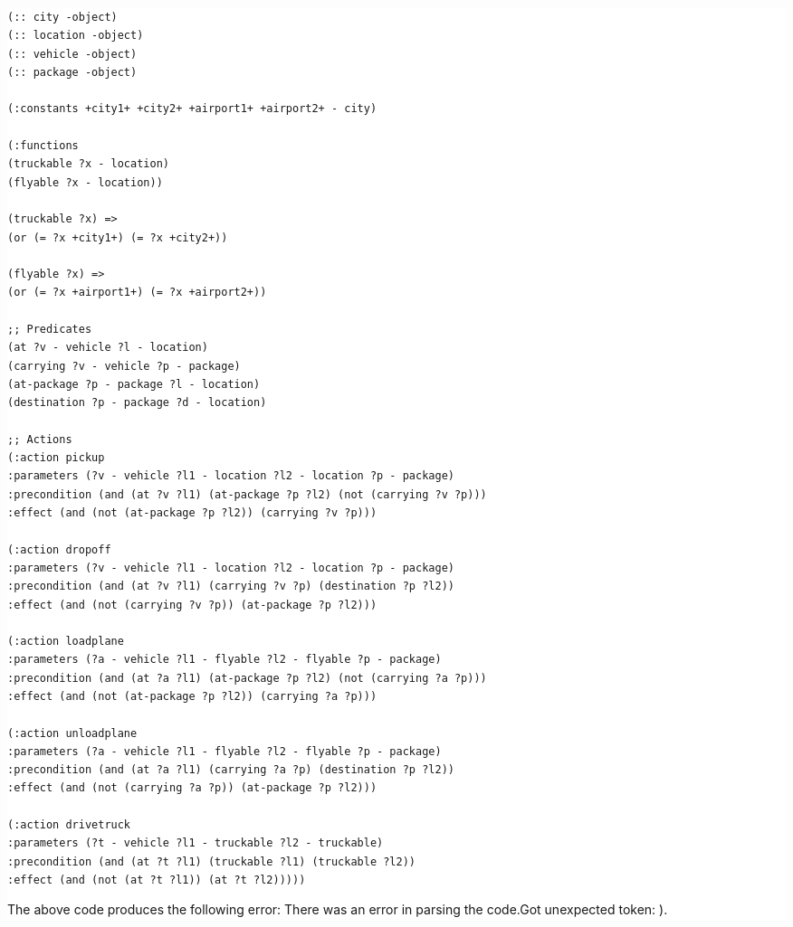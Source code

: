 ```pddl
(:: city -object)
(:: location -object)
(:: vehicle -object)
(:: package -object)

(:constants +city1+ +city2+ +airport1+ +airport2+ - city)

(:functions
(truckable ?x - location)
(flyable ?x - location))

(truckable ?x) =>
(or (= ?x +city1+) (= ?x +city2+))

(flyable ?x) =>
(or (= ?x +airport1+) (= ?x +airport2+))

;; Predicates
(at ?v - vehicle ?l - location)
(carrying ?v - vehicle ?p - package)
(at-package ?p - package ?l - location)
(destination ?p - package ?d - location)

;; Actions
(:action pickup
:parameters (?v - vehicle ?l1 - location ?l2 - location ?p - package)
:precondition (and (at ?v ?l1) (at-package ?p ?l2) (not (carrying ?v ?p)))
:effect (and (not (at-package ?p ?l2)) (carrying ?v ?p)))

(:action dropoff
:parameters (?v - vehicle ?l1 - location ?l2 - location ?p - package)
:precondition (and (at ?v ?l1) (carrying ?v ?p) (destination ?p ?l2))
:effect (and (not (carrying ?v ?p)) (at-package ?p ?l2)))

(:action loadplane
:parameters (?a - vehicle ?l1 - flyable ?l2 - flyable ?p - package)
:precondition (and (at ?a ?l1) (at-package ?p ?l2) (not (carrying ?a ?p)))
:effect (and (not (at-package ?p ?l2)) (carrying ?a ?p)))

(:action unloadplane
:parameters (?a - vehicle ?l1 - flyable ?l2 - flyable ?p - package)
:precondition (and (at ?a ?l1) (carrying ?a ?p) (destination ?p ?l2))
:effect (and (not (carrying ?a ?p)) (at-package ?p ?l2)))

(:action drivetruck
:parameters (?t - vehicle ?l1 - truckable ?l2 - truckable)
:precondition (and (at ?t ?l1) (truckable ?l1) (truckable ?l2))
:effect (and (not (at ?t ?l1)) (at ?t ?l2)))))
```
 The above code produces the following error: There was an error in parsing the code.Got unexpected token: ).
